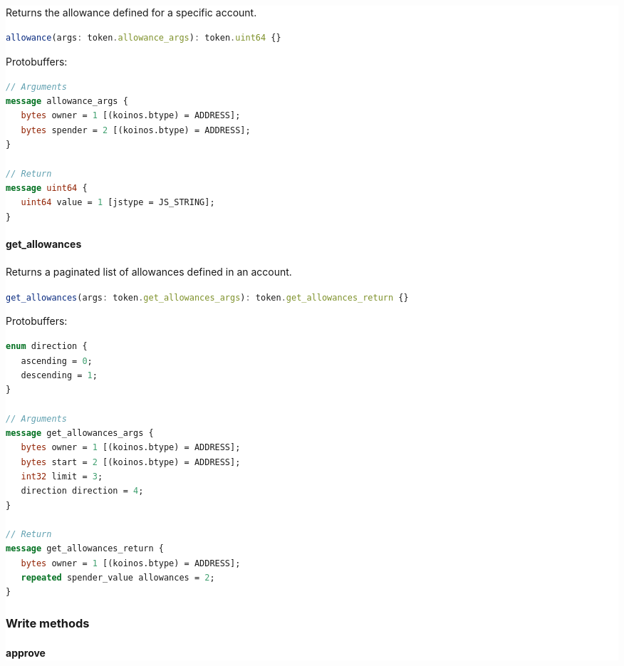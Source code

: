 Returns the allowance defined for a specific account.

```ts
allowance(args: token.allowance_args): token.uint64 {}
```

Protobuffers:

```proto
// Arguments
message allowance_args {
   bytes owner = 1 [(koinos.btype) = ADDRESS];
   bytes spender = 2 [(koinos.btype) = ADDRESS];
}

// Return
message uint64 {
   uint64 value = 1 [jstype = JS_STRING];
}
```

#### get_allowances

Returns a paginated list of allowances defined in an account.

```ts
get_allowances(args: token.get_allowances_args): token.get_allowances_return {}
```

Protobuffers:

```proto
enum direction {
   ascending = 0;
   descending = 1;
}

// Arguments
message get_allowances_args {
   bytes owner = 1 [(koinos.btype) = ADDRESS];
   bytes start = 2 [(koinos.btype) = ADDRESS];
   int32 limit = 3;
   direction direction = 4;
}

// Return
message get_allowances_return {
   bytes owner = 1 [(koinos.btype) = ADDRESS];
   repeated spender_value allowances = 2;   
}
```

### Write methods

#### approve
